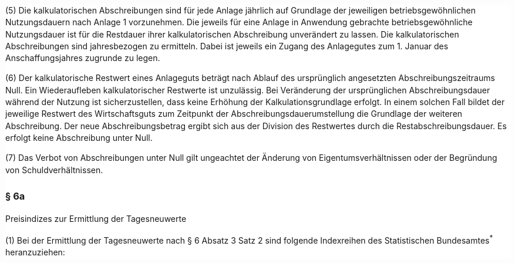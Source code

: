 <div class="jurAbsatz">

(5) Die kalkulatorischen Abschreibungen sind für jede Anlage jährlich
auf Grundlage der jeweiligen betriebsgewöhnlichen Nutzungsdauern nach
Anlage 1 vorzunehmen. Die jeweils für eine Anlage in Anwendung gebrachte
betriebsgewöhnliche Nutzungsdauer ist für die Restdauer ihrer
kalkulatorischen Abschreibung unverändert zu lassen. Die
kalkulatorischen Abschreibungen sind jahresbezogen zu ermitteln. Dabei
ist jeweils ein Zugang des Anlagegutes zum 1. Januar des
Anschaffungsjahres zugrunde zu legen.

</div>

<div class="jurAbsatz">

(6) Der kalkulatorische Restwert eines Anlageguts beträgt nach Ablauf
des ursprünglich angesetzten Abschreibungszeitraums Null. Ein
Wiederaufleben kalkulatorischer Restwerte ist unzulässig. Bei
Veränderung der ursprünglichen Abschreibungsdauer während der Nutzung
ist sicherzustellen, dass keine Erhöhung der Kalkulationsgrundlage
erfolgt. In einem solchen Fall bildet der jeweilige Restwert des
Wirtschaftsguts zum Zeitpunkt der Abschreibungsdauerumstellung die
Grundlage der weiteren Abschreibung. Der neue Abschreibungsbetrag ergibt
sich aus der Division des Restwertes durch die Restabschreibungsdauer.
Es erfolgt keine Abschreibung unter Null.

</div>

<div class="jurAbsatz">

(7) Das Verbot von Abschreibungen unter Null gilt ungeachtet der
Änderung von Eigentumsverhältnissen oder der Begründung von
Schuldverhältnissen.

</div>

</div>

</div>

</div>

<span id="BJNR222500005BJNE004200301.html"></span>

### § 6a  
Preisindizes zur Ermittlung der Tagesneuwerte

<div>

<div class="jnhtml">

<div>

<div class="jurAbsatz">

(1) Bei der Ermittlung der Tagesneuwerte nach § 6 Absatz 3 Satz 2 sind
folgende Indexreihen des Statistischen
Bundesamtes<sup>\*</sup>
heranzuziehen:
